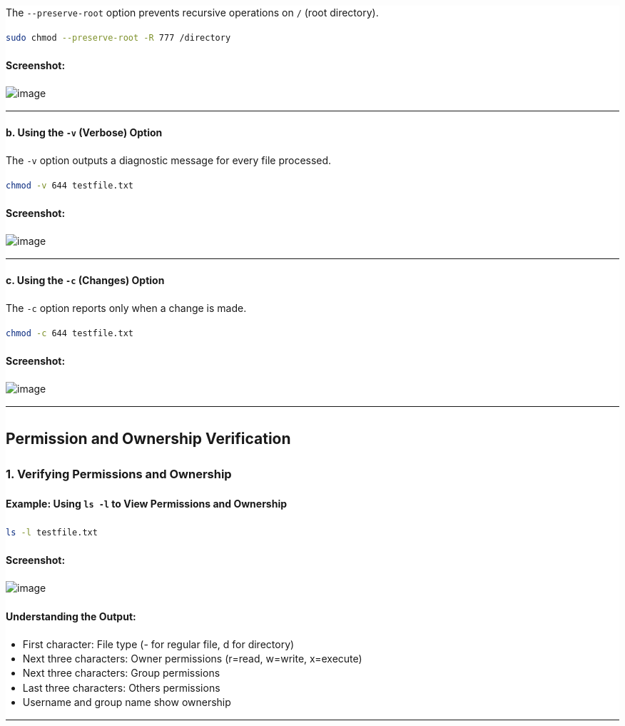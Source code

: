 The `--preserve-root` option prevents recursive operations on `/` (root directory).

```bash
sudo chmod --preserve-root -R 777 /directory
```

#### Screenshot:
![image](https://github.com/user-attachments/assets/40a69bad-5c63-40a6-93ed-f6467b67137a)


---

#### b. **Using the `-v` (Verbose) Option**

The `-v` option outputs a diagnostic message for every file processed.

```bash
chmod -v 644 testfile.txt
```

#### Screenshot:
![image](https://github.com/user-attachments/assets/fa22bdcf-5ff9-4f90-aba0-b88cc32ad71a)


---

#### c. **Using the `-c` (Changes) Option**

The `-c` option reports only when a change is made.

```bash
chmod -c 644 testfile.txt
```

#### Screenshot:
![image](https://github.com/user-attachments/assets/5e372c40-714f-436e-bede-b58e86e7cff6)


---

## Permission and Ownership Verification

### 1. **Verifying Permissions and Ownership**

#### Example: Using `ls -l` to View Permissions and Ownership
```bash
ls -l testfile.txt
```

#### Screenshot:
![image](https://github.com/user-attachments/assets/e3747001-ae3f-4b80-9cb0-a8c85f2d148d)


#### Understanding the Output:
- First character: File type (- for regular file, d for directory)
- Next three characters: Owner permissions (r=read, w=write, x=execute)
- Next three characters: Group permissions
- Last three characters: Others permissions
- Username and group name show ownership

---
